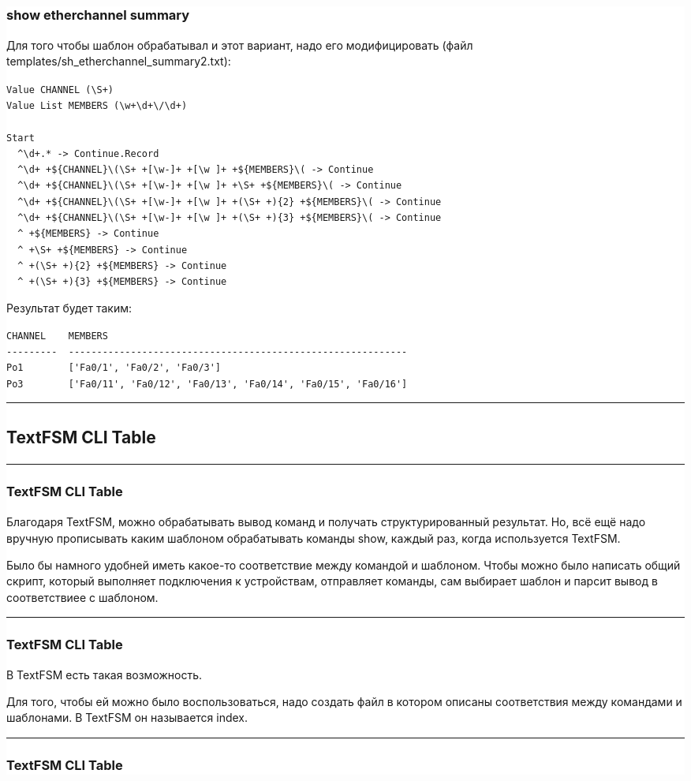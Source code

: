 ### show etherchannel summary

Для того чтобы шаблон обрабатывал и этот вариант, надо его модифицировать (файл templates/sh_etherchannel_summary2.txt):
```
Value CHANNEL (\S+)
Value List MEMBERS (\w+\d+\/\d+)

Start
  ^\d+.* -> Continue.Record
  ^\d+ +${CHANNEL}\(\S+ +[\w-]+ +[\w ]+ +${MEMBERS}\( -> Continue
  ^\d+ +${CHANNEL}\(\S+ +[\w-]+ +[\w ]+ +\S+ +${MEMBERS}\( -> Continue
  ^\d+ +${CHANNEL}\(\S+ +[\w-]+ +[\w ]+ +(\S+ +){2} +${MEMBERS}\( -> Continue
  ^\d+ +${CHANNEL}\(\S+ +[\w-]+ +[\w ]+ +(\S+ +){3} +${MEMBERS}\( -> Continue
  ^ +${MEMBERS} -> Continue
  ^ +\S+ +${MEMBERS} -> Continue
  ^ +(\S+ +){2} +${MEMBERS} -> Continue
  ^ +(\S+ +){3} +${MEMBERS} -> Continue
```

Результат будет таким:
```
CHANNEL    MEMBERS
---------  ------------------------------------------------------------
Po1        ['Fa0/1', 'Fa0/2', 'Fa0/3']
Po3        ['Fa0/11', 'Fa0/12', 'Fa0/13', 'Fa0/14', 'Fa0/15', 'Fa0/16']
```


---

## TextFSM CLI Table

---
### TextFSM CLI Table

Благодаря TextFSM, можно обрабатывать вывод команд и получать структурированный результат. 
Но, всё ещё надо вручную прописывать каким шаблоном обрабатывать команды show, каждый раз, когда используется TextFSM.

Было бы намного удобней иметь какое-то соответствие между командой и шаблоном.
Чтобы можно было написать общий скрипт, который выполняет подключения к устройствам, отправляет команды, сам выбирает шаблон и парсит вывод в соответствиее с шаблоном.

---
### TextFSM CLI Table

В TextFSM есть такая возможность.

Для того, чтобы ей можно было воспользоваться, надо создать файл в котором описаны соответствия между командами и шаблонами. В TextFSM он называется index.

---
### TextFSM CLI Table
